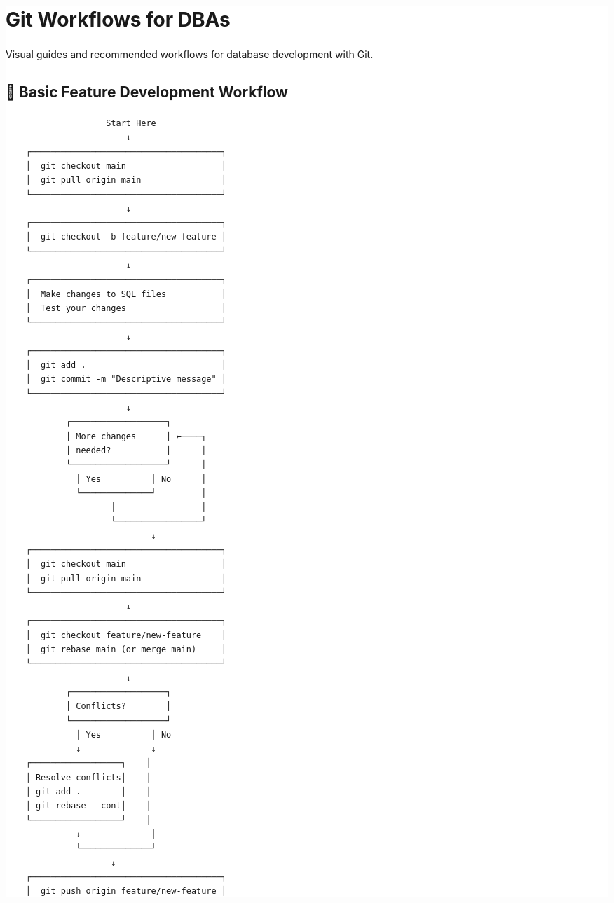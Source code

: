 # Git Workflows for DBAs

Visual guides and recommended workflows for database development with Git.

## 🔄 Basic Feature Development Workflow

```
                    Start Here
                        ↓
    ┌──────────────────────────────────────┐
    │  git checkout main                   │
    │  git pull origin main                │
    └──────────────────────────────────────┘
                        ↓
    ┌──────────────────────────────────────┐
    │  git checkout -b feature/new-feature │
    └──────────────────────────────────────┘
                        ↓
    ┌──────────────────────────────────────┐
    │  Make changes to SQL files           │
    │  Test your changes                   │
    └──────────────────────────────────────┘
                        ↓
    ┌──────────────────────────────────────┐
    │  git add .                           │
    │  git commit -m "Descriptive message" │
    └──────────────────────────────────────┘
                        ↓
            ┌───────────────────┐
            │ More changes      │ ←────┐
            │ needed?           │      │
            └───────────────────┘      │
              │ Yes          │ No      │
              └──────────────┘         │
                     │                 │
                     └─────────────────┘
                             ↓
    ┌──────────────────────────────────────┐
    │  git checkout main                   │
    │  git pull origin main                │
    └──────────────────────────────────────┘
                        ↓
    ┌──────────────────────────────────────┐
    │  git checkout feature/new-feature    │
    │  git rebase main (or merge main)     │
    └──────────────────────────────────────┘
                        ↓
            ┌───────────────────┐
            │ Conflicts?        │
            └───────────────────┘
              │ Yes          │ No
              ↓              ↓
    ┌──────────────────┐    │
    │ Resolve conflicts│    │
    │ git add .        │    │
    │ git rebase --cont│    │
    └──────────────────┘    │
              ↓              │
              └──────────────┘
                     ↓
    ┌──────────────────────────────────────┐
    │  git push origin feature/new-feature │
```